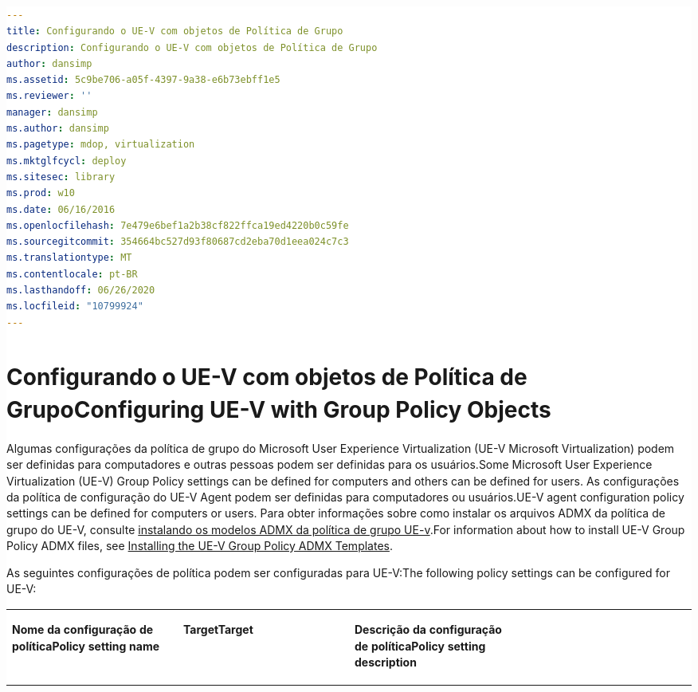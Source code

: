 ```yaml
---
title: Configurando o UE-V com objetos de Política de Grupo
description: Configurando o UE-V com objetos de Política de Grupo
author: dansimp
ms.assetid: 5c9be706-a05f-4397-9a38-e6b73ebff1e5
ms.reviewer: ''
manager: dansimp
ms.author: dansimp
ms.pagetype: mdop, virtualization
ms.mktglfcycl: deploy
ms.sitesec: library
ms.prod: w10
ms.date: 06/16/2016
ms.openlocfilehash: 7e479e6bef1a2b38cf822ffca19ed4220b0c59fe
ms.sourcegitcommit: 354664bc527d93f80687cd2eba70d1eea024c7c3
ms.translationtype: MT
ms.contentlocale: pt-BR
ms.lasthandoff: 06/26/2020
ms.locfileid: "10799924"
---
```

# <span data-ttu-id="31ccb-103">Configurando o UE-V com objetos de Política de Grupo</span><span class="sxs-lookup"><span data-stu-id="31ccb-103">Configuring UE-V with Group Policy Objects</span></span>


<span data-ttu-id="31ccb-104">Algumas configurações da política de grupo do Microsoft User Experience Virtualization (UE-V Microsoft Virtualization) podem ser definidas para computadores e outras pessoas podem ser definidas para os usuários.</span><span class="sxs-lookup"><span data-stu-id="31ccb-104">Some Microsoft User Experience Virtualization (UE-V) Group Policy settings can be defined for computers and others can be defined for users.</span></span> <span data-ttu-id="31ccb-105">As configurações da política de configuração do UE-V Agent podem ser definidas para computadores ou usuários.</span><span class="sxs-lookup"><span data-stu-id="31ccb-105">UE-V agent configuration policy settings can be defined for computers or users.</span></span> <span data-ttu-id="31ccb-106">Para obter informações sobre como instalar os arquivos ADMX da política de grupo do UE-V, consulte [instalando os modelos ADMX da política de grupo UE-v](installing-the-ue-v-group-policy-admx-templates.md).</span><span class="sxs-lookup"><span data-stu-id="31ccb-106">For information about how to install UE-V Group Policy ADMX files, see [Installing the UE-V Group Policy ADMX Templates](installing-the-ue-v-group-policy-admx-templates.md).</span></span>

<span data-ttu-id="31ccb-107">As seguintes configurações de política podem ser configuradas para UE-V:</span><span class="sxs-lookup"><span data-stu-id="31ccb-107">The following policy settings can be configured for UE-V:</span></span>

<table>
<colgroup>
<col width="25%" />
<col width="25%" />
<col width="25%" />
<col width="25%" />
</colgroup>
<tbody>
<tr class="odd">
<td align="left"><p><strong><span data-ttu-id="31ccb-108">Nome da configuração de política</span><span class="sxs-lookup"><span data-stu-id="31ccb-108">Policy setting name</span></span></strong></p></td>
<td align="left"><p><strong><span data-ttu-id="31ccb-109">Target</span><span class="sxs-lookup"><span data-stu-id="31ccb-109">Target</span></span></strong></p></td>
<td align="left"><p><strong><span data-ttu-id="31ccb-110">Descrição da configuração de política</span><span class="sxs-lookup"><span data-stu-id="31ccb-110">Policy setting description</span></span></strong></p></td>